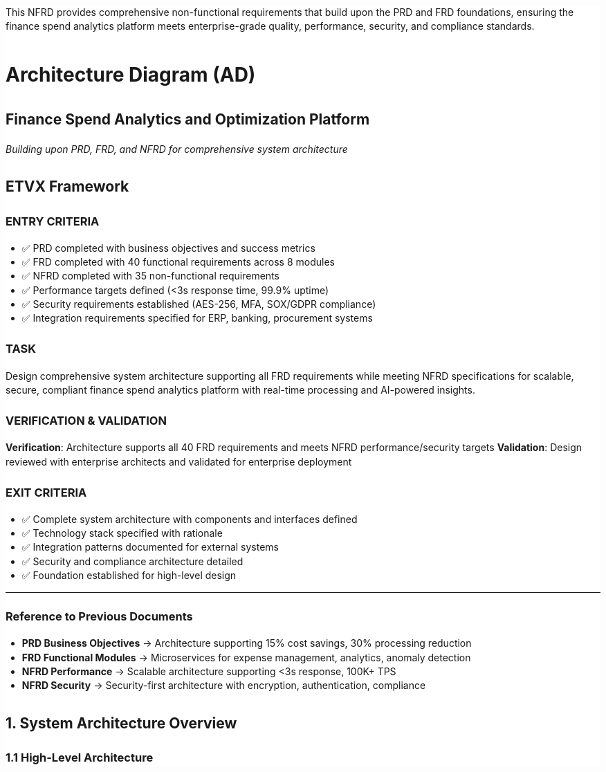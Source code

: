 This NFRD provides comprehensive non-functional requirements that build upon the PRD and FRD foundations, ensuring the finance spend analytics platform meets enterprise-grade quality, performance, security, and compliance standards.
# Architecture Diagram (AD)
## Finance Spend Analytics and Optimization Platform

*Building upon PRD, FRD, and NFRD for comprehensive system architecture*

## ETVX Framework

### ENTRY CRITERIA
- ✅ PRD completed with business objectives and success metrics
- ✅ FRD completed with 40 functional requirements across 8 modules
- ✅ NFRD completed with 35 non-functional requirements
- ✅ Performance targets defined (<3s response time, 99.9% uptime)
- ✅ Security requirements established (AES-256, MFA, SOX/GDPR compliance)
- ✅ Integration requirements specified for ERP, banking, procurement systems

### TASK
Design comprehensive system architecture supporting all FRD requirements while meeting NFRD specifications for scalable, secure, compliant finance spend analytics platform with real-time processing and AI-powered insights.

### VERIFICATION & VALIDATION
**Verification**: Architecture supports all 40 FRD requirements and meets NFRD performance/security targets
**Validation**: Design reviewed with enterprise architects and validated for enterprise deployment

### EXIT CRITERIA
- ✅ Complete system architecture with components and interfaces defined
- ✅ Technology stack specified with rationale
- ✅ Integration patterns documented for external systems
- ✅ Security and compliance architecture detailed
- ✅ Foundation established for high-level design

---

### Reference to Previous Documents
- **PRD Business Objectives** → Architecture supporting 15% cost savings, 30% processing reduction
- **FRD Functional Modules** → Microservices for expense management, analytics, anomaly detection
- **NFRD Performance** → Scalable architecture supporting <3s response, 100K+ TPS
- **NFRD Security** → Security-first architecture with encryption, authentication, compliance

## 1. System Architecture Overview

### 1.1 High-Level Architecture
